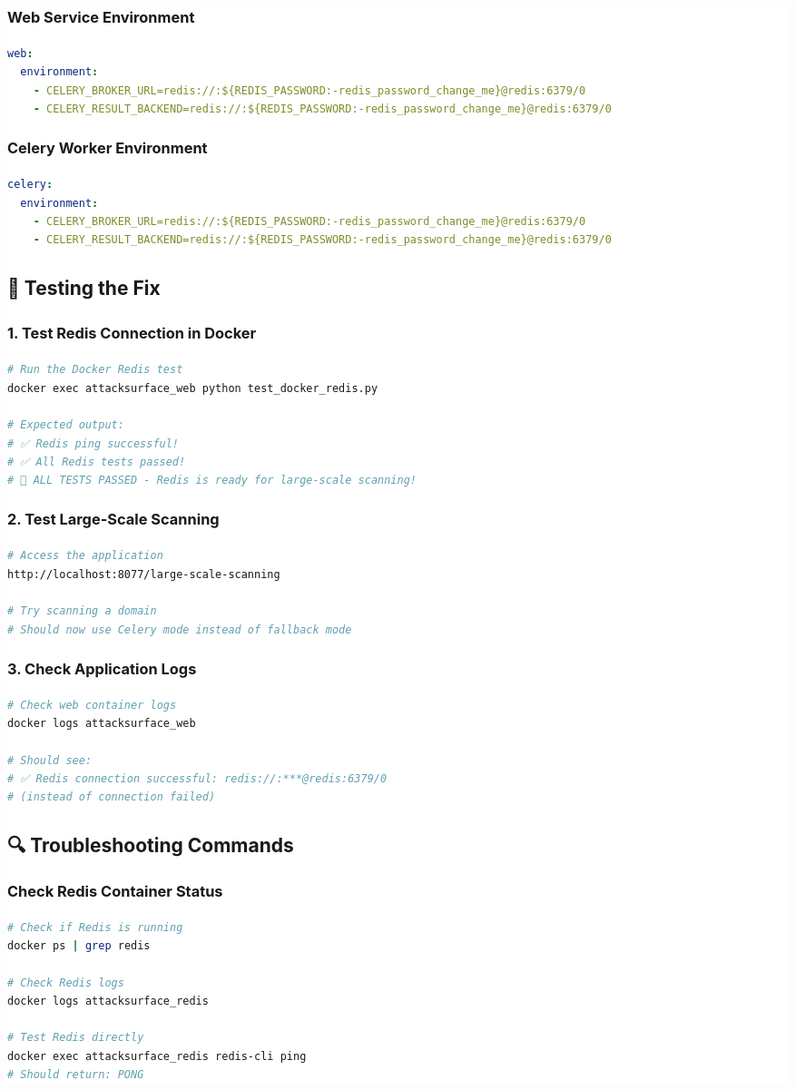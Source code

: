### **Web Service Environment**
```yaml
web:
  environment:
    - CELERY_BROKER_URL=redis://:${REDIS_PASSWORD:-redis_password_change_me}@redis:6379/0
    - CELERY_RESULT_BACKEND=redis://:${REDIS_PASSWORD:-redis_password_change_me}@redis:6379/0
```

### **Celery Worker Environment**
```yaml
celery:
  environment:
    - CELERY_BROKER_URL=redis://:${REDIS_PASSWORD:-redis_password_change_me}@redis:6379/0
    - CELERY_RESULT_BACKEND=redis://:${REDIS_PASSWORD:-redis_password_change_me}@redis:6379/0
```

## 🧪 **Testing the Fix**

### **1. Test Redis Connection in Docker**
```bash
# Run the Docker Redis test
docker exec attacksurface_web python test_docker_redis.py

# Expected output:
# ✅ Redis ping successful!
# ✅ All Redis tests passed!
# 🎉 ALL TESTS PASSED - Redis is ready for large-scale scanning!
```

### **2. Test Large-Scale Scanning**
```bash
# Access the application
http://localhost:8077/large-scale-scanning

# Try scanning a domain
# Should now use Celery mode instead of fallback mode
```

### **3. Check Application Logs**
```bash
# Check web container logs
docker logs attacksurface_web

# Should see:
# ✅ Redis connection successful: redis://:***@redis:6379/0
# (instead of connection failed)
```

## 🔍 **Troubleshooting Commands**

### **Check Redis Container Status**
```bash
# Check if Redis is running
docker ps | grep redis

# Check Redis logs
docker logs attacksurface_redis

# Test Redis directly
docker exec attacksurface_redis redis-cli ping
# Should return: PONG
```
